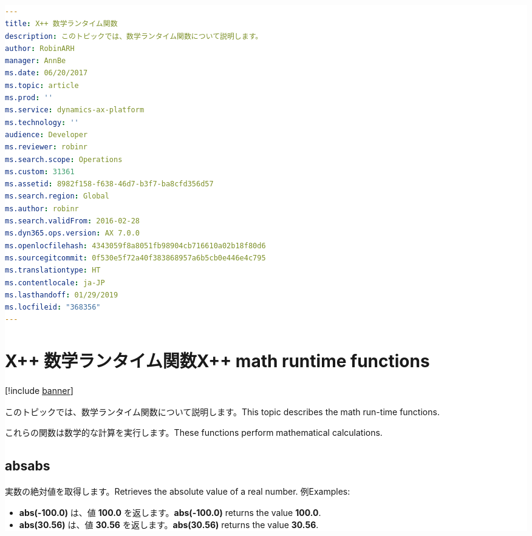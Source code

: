 ```yaml
---
title: X++ 数学ランタイム関数
description: このトピックでは、数学ランタイム関数について説明します。
author: RobinARH
manager: AnnBe
ms.date: 06/20/2017
ms.topic: article
ms.prod: ''
ms.service: dynamics-ax-platform
ms.technology: ''
audience: Developer
ms.reviewer: robinr
ms.search.scope: Operations
ms.custom: 31361
ms.assetid: 8982f158-f638-46d7-b3f7-ba8cfd356d57
ms.search.region: Global
ms.author: robinr
ms.search.validFrom: 2016-02-28
ms.dyn365.ops.version: AX 7.0.0
ms.openlocfilehash: 4343059f8a8051fb98904cb716610a02b18f80d6
ms.sourcegitcommit: 0f530e5f72a40f383868957a6b5cb0e446e4c795
ms.translationtype: HT
ms.contentlocale: ja-JP
ms.lasthandoff: 01/29/2019
ms.locfileid: "368356"
---
```

# <a name="x-math-runtime-functions"></a><span data-ttu-id="b4d68-103">X++ 数学ランタイム関数</span><span class="sxs-lookup"><span data-stu-id="b4d68-103">X++ math runtime functions</span></span>

[!include [banner](../includes/banner.md)]

<span data-ttu-id="b4d68-104">このトピックでは、数学ランタイム関数について説明します。</span><span class="sxs-lookup"><span data-stu-id="b4d68-104">This topic describes the math run-time functions.</span></span>

<span data-ttu-id="b4d68-105">これらの関数は数学的な計算を実行します。</span><span class="sxs-lookup"><span data-stu-id="b4d68-105">These functions perform mathematical calculations.</span></span>

<a name="abs"></a><span data-ttu-id="b4d68-106">abs</span><span class="sxs-lookup"><span data-stu-id="b4d68-106">abs</span></span>
---

<span data-ttu-id="b4d68-107">実数の絶対値を取得します。</span><span class="sxs-lookup"><span data-stu-id="b4d68-107">Retrieves the absolute value of a real number.</span></span> <span data-ttu-id="b4d68-108">例</span><span class="sxs-lookup"><span data-stu-id="b4d68-108">Examples:</span></span>

-   <span data-ttu-id="b4d68-109">**abs(-100.0)** は、値 **100.0** を返します。</span><span class="sxs-lookup"><span data-stu-id="b4d68-109">**abs(-100.0)** returns the value **100.0**.</span></span>
-   <span data-ttu-id="b4d68-110">**abs(30.56)** は、値 **30.56** を返します。</span><span class="sxs-lookup"><span data-stu-id="b4d68-110">**abs(30.56)** returns the value **30.56**.</span></span>
